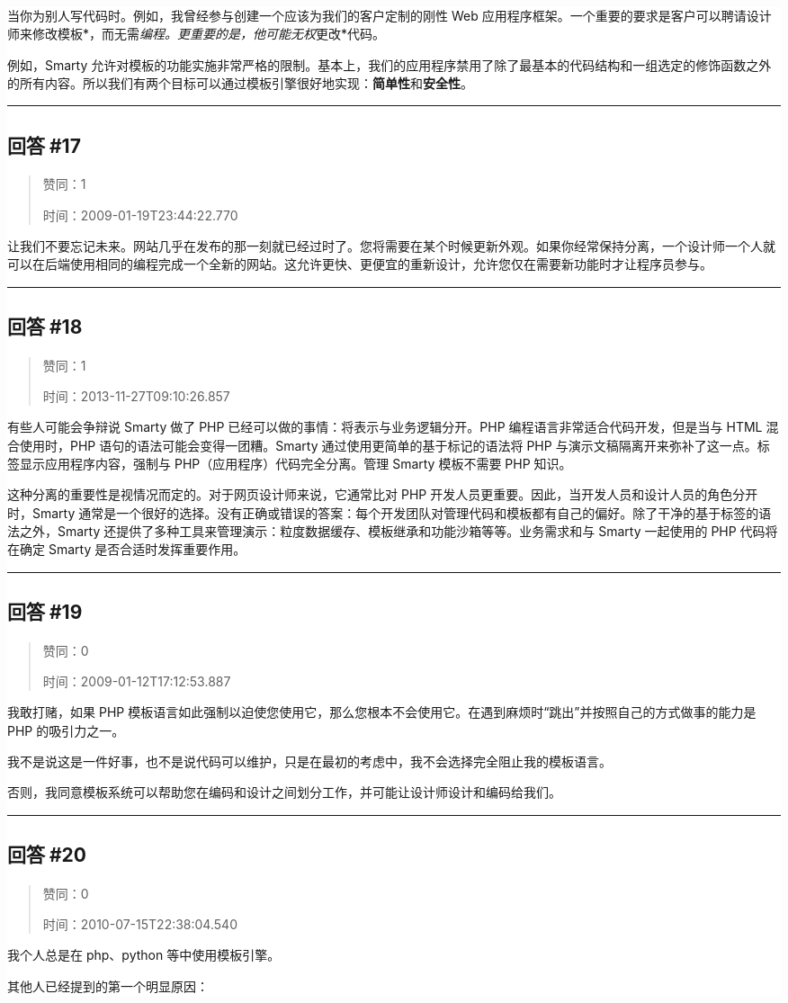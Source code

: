 当你为别人写代码时。例如，我曾经参与创建一个应该为我们的客户定制的刚性 Web 应用程序框架。一个重要的要求是客户可以聘请设计师来修改模板*，而无需*编程。更重要的是，他可能无权*更改*代码。

例如，Smarty 允许对模板的功能实施非常严格的限制。基本上，我们的应用程序禁用了除了最基本的代码结构和一组选定的修饰函数之外的所有内容。所以我们有两个目标可以通过模板引擎很好地实现：**简单性**和**安全性**。

* * *

## 回答 #17

> 赞同：1
> 
> 时间：2009-01-19T23:44:22.770

让我们不要忘记未来。网站几乎在发布的那一刻就已经过时了。您将需要在某个时候更新外观。如果你经常保持分离，一个设计师一个人就可以在后端使用相同的编程完成一个全新的网站。这允许更快、更便宜的重新设计，允许您仅在需要新功能时才让程序员参与。

* * *

## 回答 #18

> 赞同：1
> 
> 时间：2013-11-27T09:10:26.857

有些人可能会争辩说 Smarty 做了 PHP 已经可以做的事情：将表示与业务逻辑分开。PHP 编程语言非常适合代码开发，但是当与 HTML 混合使用时，PHP 语句的语法可能会变得一团糟。Smarty 通过使用更简单的基于标记的语法将 PHP 与演示文稿隔离开来弥补了这一点。标签显示应用程序内容，强制与 PHP（应用程序）代码完全分离。管理 Smarty 模板不需要 PHP 知识。

这种分离的重要性是视情况而定的。对于网页设计师来说，它通常比对 PHP 开发人员更重要。因此，当开发人员和设计人员的角色分开时，Smarty 通常是一个很好的选择。没有正确或错误的答案：每个开发团队对管理代码和模板都有自己的偏好。除了干净的基于标签的语法之外，Smarty 还提供了多种工具来管理演示：粒度数据缓存、模板继承和功能沙箱等等。业务需求和与 Smarty 一起使用的 PHP 代码将在确定 Smarty 是否合适时发挥重要作用。

* * *

## 回答 #19

> 赞同：0
> 
> 时间：2009-01-12T17:12:53.887

我敢打赌，如果 PHP 模板语言如此强制以迫使您使用它，那么您根本不会使用它。在遇到麻烦时“跳出”并按照自己的方式做事的能力是 PHP 的吸引力之一。

我不是说这是一件好事，也不是说代码可以维护，只是在最初的考虑中，我不会选择完全阻止我的模板语言。

否则，我同意模板系统可以帮助您在编码和设计之间划分工作，并可能让设计师设计和编码给我们。

* * *

## 回答 #20

> 赞同：0
> 
> 时间：2010-07-15T22:38:04.540

我个人总是在 php、python 等中使用模板引擎。

其他人已经提到的第一个明显原因：
